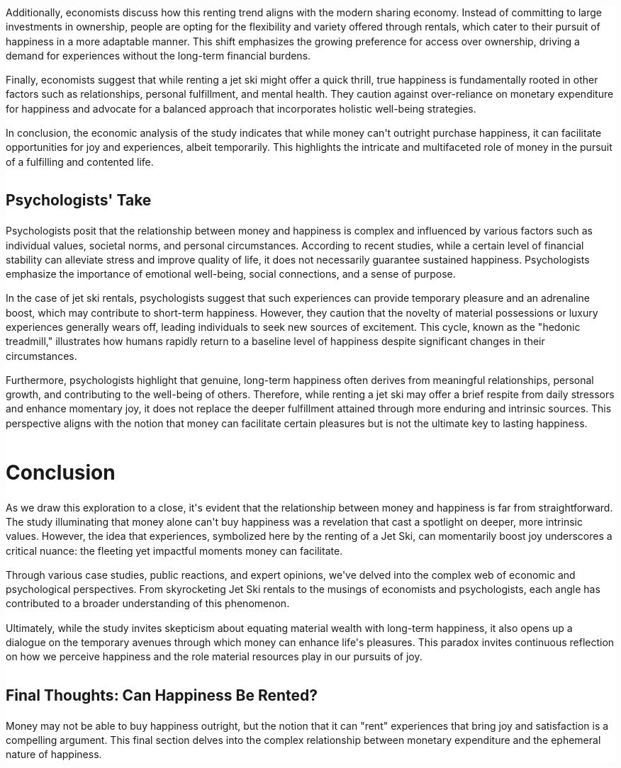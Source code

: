 Additionally, economists discuss how this renting trend aligns with the modern sharing economy. Instead of committing to large investments in ownership, people are opting for the flexibility and variety offered through rentals, which cater to their pursuit of happiness in a more adaptable manner. This shift emphasizes the growing preference for access over ownership, driving a demand for experiences without the long-term financial burdens.

Finally, economists suggest that while renting a jet ski might offer a quick thrill, true happiness is fundamentally rooted in other factors such as relationships, personal fulfillment, and mental health. They caution against over-reliance on monetary expenditure for happiness and advocate for a balanced approach that incorporates holistic well-being strategies.

In conclusion, the economic analysis of the study indicates that while money can't outright purchase happiness, it can facilitate opportunities for joy and experiences, albeit temporarily. This highlights the intricate and multifaceted role of money in the pursuit of a fulfilling and contented life.
## Psychologists' Take
Psychologists posit that the relationship between money and happiness is complex and influenced by various factors such as individual values, societal norms, and personal circumstances. According to recent studies, while a certain level of financial stability can alleviate stress and improve quality of life, it does not necessarily guarantee sustained happiness. Psychologists emphasize the importance of emotional well-being, social connections, and a sense of purpose.

In the case of jet ski rentals, psychologists suggest that such experiences can provide temporary pleasure and an adrenaline boost, which may contribute to short-term happiness. However, they caution that the novelty of material possessions or luxury experiences generally wears off, leading individuals to seek new sources of excitement. This cycle, known as the "hedonic treadmill," illustrates how humans rapidly return to a baseline level of happiness despite significant changes in their circumstances.

Furthermore, psychologists highlight that genuine, long-term happiness often derives from meaningful relationships, personal growth, and contributing to the well-being of others. Therefore, while renting a jet ski may offer a brief respite from daily stressors and enhance momentary joy, it does not replace the deeper fulfillment attained through more enduring and intrinsic sources. This perspective aligns with the notion that money can facilitate certain pleasures but is not the ultimate key to lasting happiness.
# Conclusion
As we draw this exploration to a close, it's evident that the relationship between money and happiness is far from straightforward. The study illuminating that money alone can't buy happiness was a revelation that cast a spotlight on deeper, more intrinsic values. However, the idea that experiences, symbolized here by the renting of a Jet Ski, can momentarily boost joy underscores a critical nuance: the fleeting yet impactful moments money can facilitate.

Through various case studies, public reactions, and expert opinions, we've delved into the complex web of economic and psychological perspectives. From skyrocketing Jet Ski rentals to the musings of economists and psychologists, each angle has contributed to a broader understanding of this phenomenon. 

Ultimately, while the study invites skepticism about equating material wealth with long-term happiness, it also opens up a dialogue on the temporary avenues through which money can enhance life's pleasures. This paradox invites continuous reflection on how we perceive happiness and the role material resources play in our pursuits of joy.
## Final Thoughts: Can Happiness Be Rented?
Money may not be able to buy happiness outright, but the notion that it can "rent" experiences that bring joy and satisfaction is a compelling argument. This final section delves into the complex relationship between monetary expenditure and the ephemeral nature of happiness.
